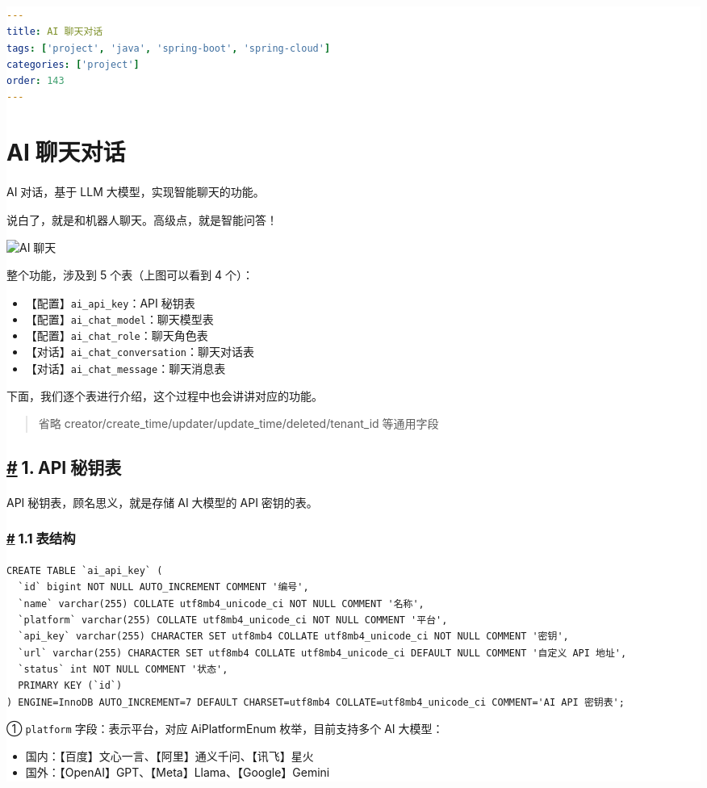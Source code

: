 ```yaml
---
title: AI 聊天对话
tags: ['project', 'java', 'spring-boot', 'spring-cloud']
categories: ['project']
order: 143
---
```

# AI 聊天对话

AI 对话，基于 LLM 大模型，实现智能聊天的功能。

 说白了，就是和机器人聊天。高级点，就是智能问答！

 ![AI 聊天](https://doc.iocoder.cn/img/AI%E6%89%8B%E5%86%8C/AI%E5%AF%B9%E8%AF%9D/%E5%AF%B9%E8%AF%9D.png)

 整个功能，涉及到 5 个表（上图可以看到 4 个）：

 * 【配置】`ai_api_key`：API 秘钥表
* 【配置】`ai_chat_model`：聊天模型表
* 【配置】`ai_chat_role`：聊天角色表
* 【对话】`ai_chat_conversation`：聊天对话表
* 【对话】`ai_chat_message`：聊天消息表

 下面，我们逐个表进行介绍，这个过程中也会讲讲对应的功能。

 
> 省略 creator/create\_time/updater/update\_time/deleted/tenant\_id 等通用字段

 ## [#](#_1-api-秘钥表) 1. API 秘钥表

 API 秘钥表，顾名思义，就是存储 AI 大模型的 API 密钥的表。

 ### [#](#_1-1-表结构) 1.1 表结构

 
```
CREATE TABLE `ai_api_key` (
  `id` bigint NOT NULL AUTO_INCREMENT COMMENT '编号',
  `name` varchar(255) COLLATE utf8mb4_unicode_ci NOT NULL COMMENT '名称',
  `platform` varchar(255) COLLATE utf8mb4_unicode_ci NOT NULL COMMENT '平台',
  `api_key` varchar(255) CHARACTER SET utf8mb4 COLLATE utf8mb4_unicode_ci NOT NULL COMMENT '密钥',
  `url` varchar(255) CHARACTER SET utf8mb4 COLLATE utf8mb4_unicode_ci DEFAULT NULL COMMENT '自定义 API 地址',
  `status` int NOT NULL COMMENT '状态',
  PRIMARY KEY (`id`)
) ENGINE=InnoDB AUTO_INCREMENT=7 DEFAULT CHARSET=utf8mb4 COLLATE=utf8mb4_unicode_ci COMMENT='AI API 密钥表';

```
① `platform` 字段：表示平台，对应 AiPlatformEnum 枚举，目前支持多个 AI 大模型：

 * 国内：【百度】文心一言、【阿里】通义千问、【讯飞】星火
* 国外：【OpenAI】GPT、【Meta】Llama、【Google】Gemini
